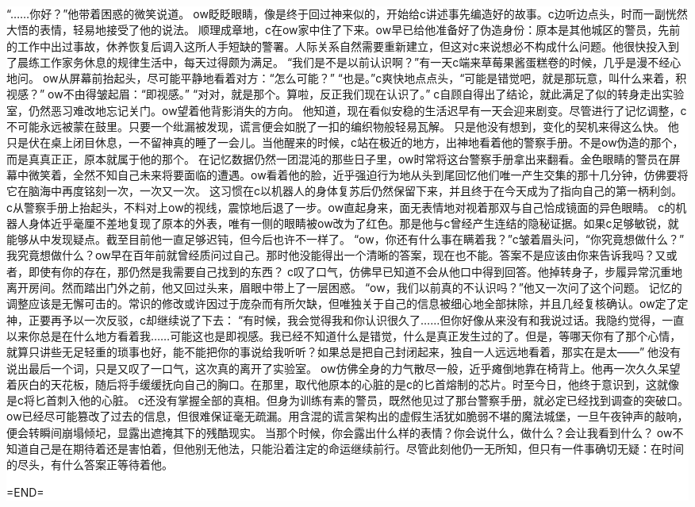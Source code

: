 “……你好？”他带着困惑的微笑说道。
ow眨眨眼睛，像是终于回过神来似的，开始给c讲述事先编造好的故事。c边听边点头，时而一副恍然大悟的表情，轻易地接受了他的说法。
顺理成章地，c在ow家中住了下来。ow早已给他准备好了伪造身份：原本是其他城区的警员，先前的工作中出过事故，休养恢复后调入这所人手短缺的警署。人际关系自然需要重新建立，但这对c来说想必不构成什么问题。他很快投入到了晨练工作家务休息的规律生活中，每天过得颇为满足。
“我们是不是以前认识啊？”有一天c端来草莓果酱蛋糕卷的时候，几乎是漫不经心地问。
ow从屏幕前抬起头，尽可能平静地看着对方：“怎么可能？”
“也是。”c爽快地点点头，“可能是错觉吧，就是那玩意，叫什么来着，积视感？”
ow不由得皱起眉：“即视感。”
“对对，就是那个。算啦，反正我们现在认识了。”
c自顾自得出了结论，就此满足了似的转身走出实验室，仍然恶习难改地忘记关门。ow望着他背影消失的方向。
他知道，现在看似安稳的生活迟早有一天会迎来剧变。尽管进行了记忆调整，c不可能永远被蒙在鼓里。只要一个纰漏被发现，谎言便会如脱了一扣的编织物般轻易瓦解。
只是他没有想到，变化的契机来得这么快。
他只是伏在桌上闭目休息，一不留神真的睡了一会儿。当他醒来的时候，c站在极近的地方，出神地看着他的警察手册。不是ow伪造的那个，而是真真正正，原本就属于他的那个。
在记忆数据仍然一团混沌的那些日子里，ow时常将这台警察手册拿出来翻看。金色眼睛的警员在屏幕中微笑着，全然不知自己未来将要面临的遭遇。ow看着他的脸，近乎强迫行为地从头到尾回忆他们唯一产生交集的那十几分钟，仿佛要将它在脑海中再度铭刻一次，一次又一次。
这习惯在c以机器人的身体复苏后仍然保留下来，并且终于在今天成为了指向自己的第一柄利剑。
c从警察手册上抬起头，不料对上ow的视线，震惊地后退了一步。ow直起身来，面无表情地对视着那双与自己恰成镜面的异色眼睛。
c的机器人身体近乎毫厘不差地复现了原本的外表，唯有一侧的眼睛被ow改为了红色。那是他与c曾经产生连结的隐秘证据。如果c足够敏锐，就能够从中发现疑点。截至目前他一直足够迟钝，但今后也许不一样了。
“ow，你还有什么事在瞒着我？”c皱着眉头问，“你究竟想做什么？”
我究竟想做什么？ow早在百年前就曾经质问过自己。那时他没能得出一个清晰的答案，现在也不能。答案不是应该由你来告诉我吗？又或者，即使有你的存在，那仍然是我需要自己找到的东西？
c叹了口气，仿佛早已知道不会从他口中得到回答。他掉转身子，步履异常沉重地离开房间。然而踏出门外之前，他又回过头来，眉眼中带上了一层困惑。
“ow，我们以前真的不认识吗？”他又一次问了这个问题。
记忆的调整应该是无懈可击的。常识的修改或许因过于庞杂而有所欠缺，但唯独关于自己的信息被细心地全部抹除，并且几经复核确认。ow定了定神，正要再予以一次反驳，c却继续说了下去：
“有时候，我会觉得我和你认识很久了……但你好像从来没有和我说过话。我隐约觉得，一直以来你总是在什么地方看着我……可能这也是即视感。我已经不知道什么是错觉，什么是真正发生过的了。但是，等哪天你有了那个心情，就算只讲些无足轻重的琐事也好，能不能把你的事说给我听听？如果总是把自己封闭起来，独自一人远远地看着，那实在是太——”
他没有说出最后一个词，只是又叹了一口气，这次真的离开了实验室。
ow仿佛全身的力气散尽一般，近乎瘫倒地靠在椅背上。他再一次久久呆望着灰白的天花板，随后将手缓缓抚向自己的胸口。在那里，取代他原本的心脏的是c的匕首熔制的芯片。时至今日，他终于意识到，这就像是c将匕首刺入他的心脏。
c还没有掌握全部的真相。但身为训练有素的警员，既然他见过了那台警察手册，就必定已经找到调查的突破口。ow已经尽可能篡改了过去的信息，但很难保证毫无疏漏。用含混的谎言架构出的虚假生活犹如脆弱不堪的魔法城堡，一旦午夜钟声的敲响，便会转瞬间崩塌倾圮，显露出遮掩其下的残酷现实。
当那个时候，你会露出什么样的表情？你会说什么，做什么？会让我看到什么？
ow不知道自己是在期待着还是害怕着，但他别无他法，只能沿着注定的命运继续前行。尽管此刻他仍一无所知，但只有一件事确切无疑：在时间的尽头，有什么答案正等待着他。
<br>

=END=
